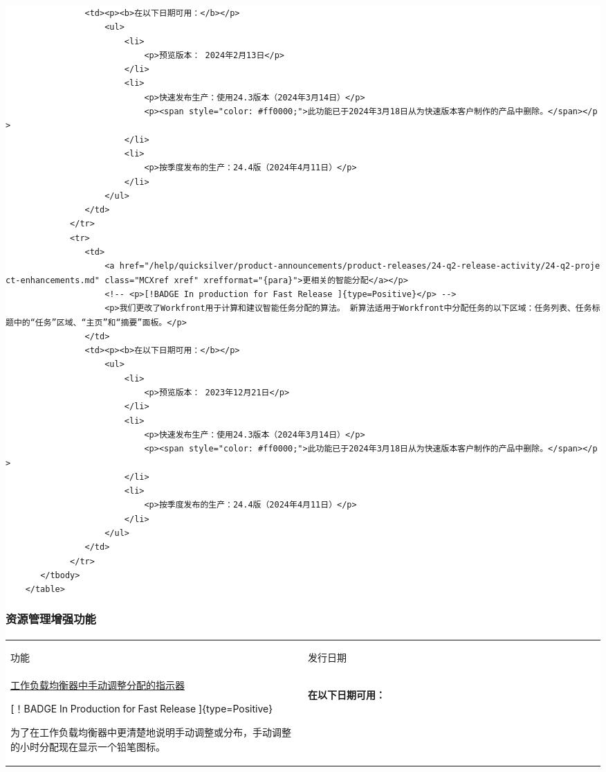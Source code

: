                     <td><p><b>在以下日期可用：</b></p>
                        <ul>
                            <li>
                                <p>预览版本： 2024年2月13日</p>
                            </li>
                            <li>
                                <p>快速发布生产：使用24.3版本（2024年3月14日）</p>
                                <p><span style="color: #ff0000;">此功能已于2024年3月18日从为快速版本客户制作的产品中删除。</span></p>
                            </li>
                            <li>
                                <p>按季度发布的生产：24.4版（2024年4月11日）</p>
                            </li>
                        </ul>
                    </td>
                 </tr>
                 <tr>
                    <td>
                        <a href="/help/quicksilver/product-announcements/product-releases/24-q2-release-activity/24-q2-project-enhancements.md" class="MCXref xref" xrefformat="{para}">更相关的智能分配</a></p>
                        <!-- <p>[!BADGE In production for Fast Release ]{type=Positive}</p> -->
                        <p>我们更改了Workfront用于计算和建议智能任务分配的算法。 新算法适用于Workfront中分配任务的以下区域：任务列表、任务标题中的“任务”区域、“主页”和“摘要”面板。</p>
                    </td>
                    <td><p><b>在以下日期可用：</b></p>
                        <ul>
                            <li>
                                <p>预览版本： 2023年12月21日</p>
                            </li>
                            <li>
                                <p>快速发布生产：使用24.3版本（2024年3月14日）</p>
                                <p><span style="color: #ff0000;">此功能已于2024年3月18日从为快速版本客户制作的产品中删除。</span></p>
                            </li>
                            <li>
                                <p>按季度发布的生产：24.4版（2024年4月11日）</p>
                            </li>
                        </ul>
                    </td>
                 </tr>
           </tbody>
        </table>

### 资源管理增强功能

<table>
            <col style="width: 50%;" />
            <col style="width: 50%;" />
            <tbody>
                <tr>
                    <td>
                        <p><span class="bold">功能</span>
                        </p>
                    </td>
                    <td>
                        <p><span class="bold">发行日期</span>
                        </p>
                    </td>
                 </tr>
                 <tr>
                    <td>
                        <a href="/help/quicksilver/product-announcements/product-releases/24-q2-release-activity/24-q2-resource-mgmt-enhancements.md" class="MCXref xref" xrefformat="{para}">工作负载均衡器中手动调整分配的指示器</a></p><p>[！BADGE In Production for Fast Release ]{type=Positive}</p><p>为了在工作负载均衡器中更清楚地说明手动调整或分布，手动调整的小时分配现在显示一个铅笔图标。</p>
                    </td>
                    <td><p><b>在以下日期可用：</b></p>
